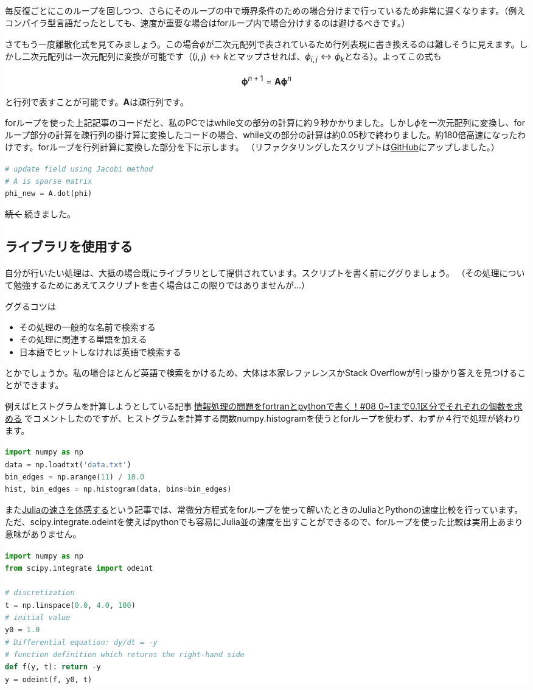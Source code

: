 毎反復ごとにこのループを回しつつ、さらにそのループの中で境界条件のための場合分けまで行っているため非常に遅くなります。（例えコンパイラ型言語だったとしても、速度が重要な場合はforループ内で場合分けするのは避けるべきです。）

さてもう一度離散化式を見てみましょう。この場合$\phi$が二次元配列で表されているため行列表現に書き換えるのは難しそうに見えます。しかし二次元配列は一次元配列に変換が可能です（$(i,j) \leftrightarrow k$とマップさせれば、$\phi_{i,j} \leftrightarrow \phi_k$となる）。よってこの式も

```math
\mathbf{\phi}^{n+1} = \mathbf{A} \mathbf{\phi}^n
```

と行列で表すことが可能です。$\mathbf{A}$は疎行列です。

forループを使った上記記事のコードだと、私のPCではwhile文の部分の計算に約９秒かかりました。しかし$\phi$を一次元配列に変換し、forループ部分の計算を疎行列の掛け算に変換したコードの場合、while文の部分の計算は約0.05秒で終わりました。約180倍高速になったわけです。forループを行列計算に変換した部分を下に示します。
（リファクタリングしたスクリプトは[GitHub](https://github.com/shohirose/qiita/tree/master/sci_Haru)にアップしました。）

```python:laplace_refactored.py
# update field using Jacobi method
# A is sparse matrix
phi_new = A.dot(phi)
```

~~続く~~
続きました。

## ライブラリを使用する

自分が行いたい処理は、大抵の場合既にライブラリとして提供されています。スクリプトを書く前にググりましょう。
（その処理について勉強するためにあえてスクリプトを書く場合はこの限りではありませんが…）

ググるコツは

- その処理の一般的な名前で検索する
- その処理に関連する単語を加える
- 日本語でヒットしなければ英語で検索する

とかでしょうか。私の場合ほとんど英語で検索をかけるため、大体は本家レファレンスかStack Overflowが引っ掛かり答えを見つけることができます。

例えばヒストグラムを計算しようとしている記事
[情報処理の問題をfortranとpythonで書く！#08 0~1まで0.1区分でそれぞれの個数を求める](https://qiita.com/aira002/items/ff4b7809c60131fe93e4)
でコメントしたのですが、ヒストグラムを計算する関数numpy.histogramを使うとforループを使わず、わずか４行で処理が終わります。

```python
import numpy as np
data = np.loadtxt('data.txt')
bin_edges = np.arange(11) / 10.0
hist, bin_edges = np.histogram(data, bins=bin_edges)
```

また[Juliaの速さを体感する](https://qiita.com/ceptree/items/b5cfca180e85e61c42a8)という記事では、常微分方程式をforループを使って解いたときのJuliaとPythonの速度比較を行っています。ただ、scipy.integrate.odeintを使えばpythonでも容易にJulia並の速度を出すことができるので、forループを使った比較は実用上あまり意味がありません。

```python
import numpy as np
from scipy.integrate import odeint

# discretization
t = np.linspace(0.0, 4.0, 100)
# initial value
y0 = 1.0
# Differential equation: dy/dt = -y
# function definition which returns the right-hand side
def f(y, t): return -y
y = odeint(f, y0, t)
```
